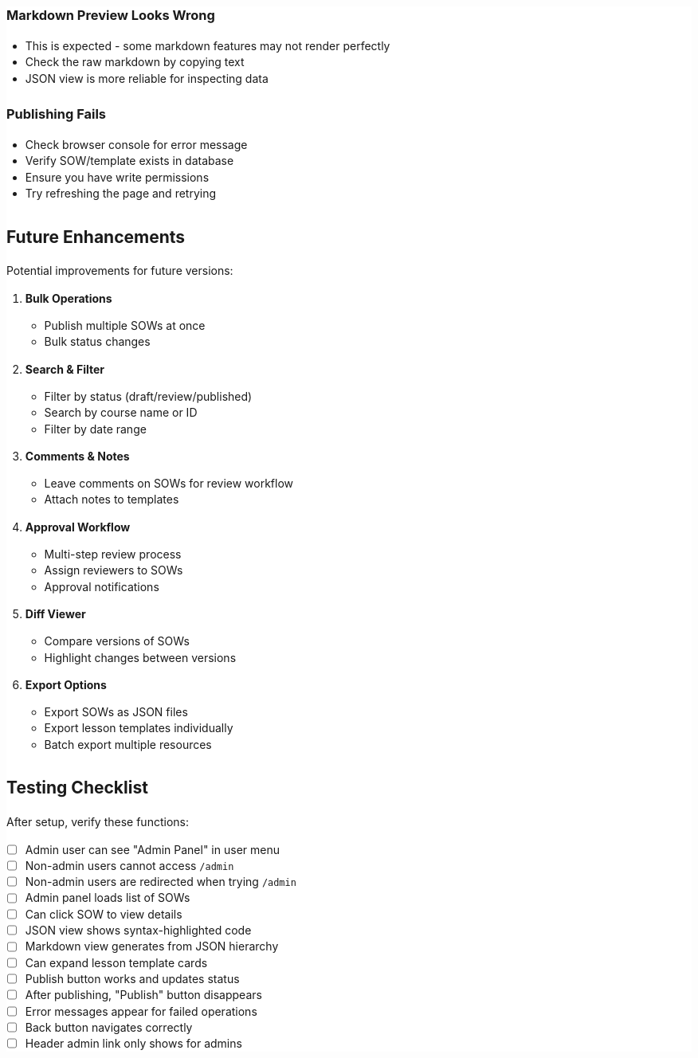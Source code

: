 ### Markdown Preview Looks Wrong

- This is expected - some markdown features may not render perfectly
- Check the raw markdown by copying text
- JSON view is more reliable for inspecting data

### Publishing Fails

- Check browser console for error message
- Verify SOW/template exists in database
- Ensure you have write permissions
- Try refreshing the page and retrying

## Future Enhancements

Potential improvements for future versions:

1. **Bulk Operations**
   - Publish multiple SOWs at once
   - Bulk status changes

2. **Search & Filter**
   - Filter by status (draft/review/published)
   - Search by course name or ID
   - Filter by date range

3. **Comments & Notes**
   - Leave comments on SOWs for review workflow
   - Attach notes to templates

4. **Approval Workflow**
   - Multi-step review process
   - Assign reviewers to SOWs
   - Approval notifications

5. **Diff Viewer**
   - Compare versions of SOWs
   - Highlight changes between versions

6. **Export Options**
   - Export SOWs as JSON files
   - Export lesson templates individually
   - Batch export multiple resources

## Testing Checklist

After setup, verify these functions:

- [ ] Admin user can see "Admin Panel" in user menu
- [ ] Non-admin users cannot access `/admin`
- [ ] Non-admin users are redirected when trying `/admin`
- [ ] Admin panel loads list of SOWs
- [ ] Can click SOW to view details
- [ ] JSON view shows syntax-highlighted code
- [ ] Markdown view generates from JSON hierarchy
- [ ] Can expand lesson template cards
- [ ] Publish button works and updates status
- [ ] After publishing, "Publish" button disappears
- [ ] Error messages appear for failed operations
- [ ] Back button navigates correctly
- [ ] Header admin link only shows for admins

